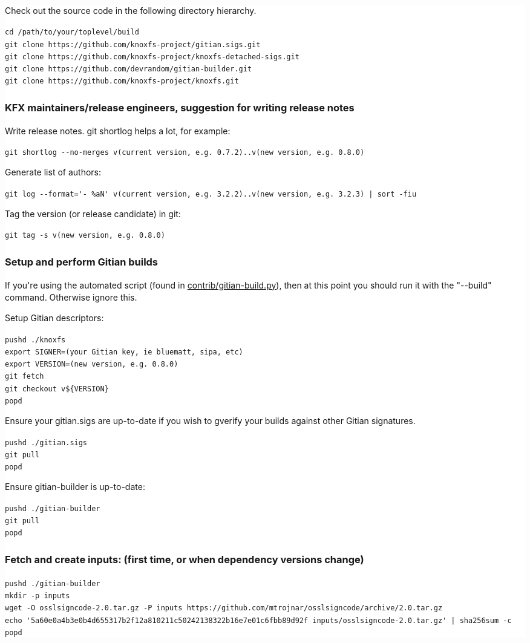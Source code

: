 Check out the source code in the following directory hierarchy.

    cd /path/to/your/toplevel/build
    git clone https://github.com/knoxfs-project/gitian.sigs.git
    git clone https://github.com/knoxfs-project/knoxfs-detached-sigs.git
    git clone https://github.com/devrandom/gitian-builder.git
    git clone https://github.com/knoxfs-project/knoxfs.git

### KFX maintainers/release engineers, suggestion for writing release notes

Write release notes. git shortlog helps a lot, for example:

    git shortlog --no-merges v(current version, e.g. 0.7.2)..v(new version, e.g. 0.8.0)


Generate list of authors:

    git log --format='- %aN' v(current version, e.g. 3.2.2)..v(new version, e.g. 3.2.3) | sort -fiu

Tag the version (or release candidate) in git:

    git tag -s v(new version, e.g. 0.8.0)

### Setup and perform Gitian builds

If you're using the automated script (found in [contrib/gitian-build.py](/contrib/gitian-build.py)), then at this point you should run it with the "--build" command. Otherwise ignore this.

Setup Gitian descriptors:

    pushd ./knoxfs
    export SIGNER=(your Gitian key, ie bluematt, sipa, etc)
    export VERSION=(new version, e.g. 0.8.0)
    git fetch
    git checkout v${VERSION}
    popd

Ensure your gitian.sigs are up-to-date if you wish to gverify your builds against other Gitian signatures.

    pushd ./gitian.sigs
    git pull
    popd

Ensure gitian-builder is up-to-date:

    pushd ./gitian-builder
    git pull
    popd

### Fetch and create inputs: (first time, or when dependency versions change)

    pushd ./gitian-builder
    mkdir -p inputs
    wget -O osslsigncode-2.0.tar.gz -P inputs https://github.com/mtrojnar/osslsigncode/archive/2.0.tar.gz
    echo '5a60e0a4b3e0b4d655317b2f12a810211c50242138322b16e7e01c6fbb89d92f inputs/osslsigncode-2.0.tar.gz' | sha256sum -c
    popd

